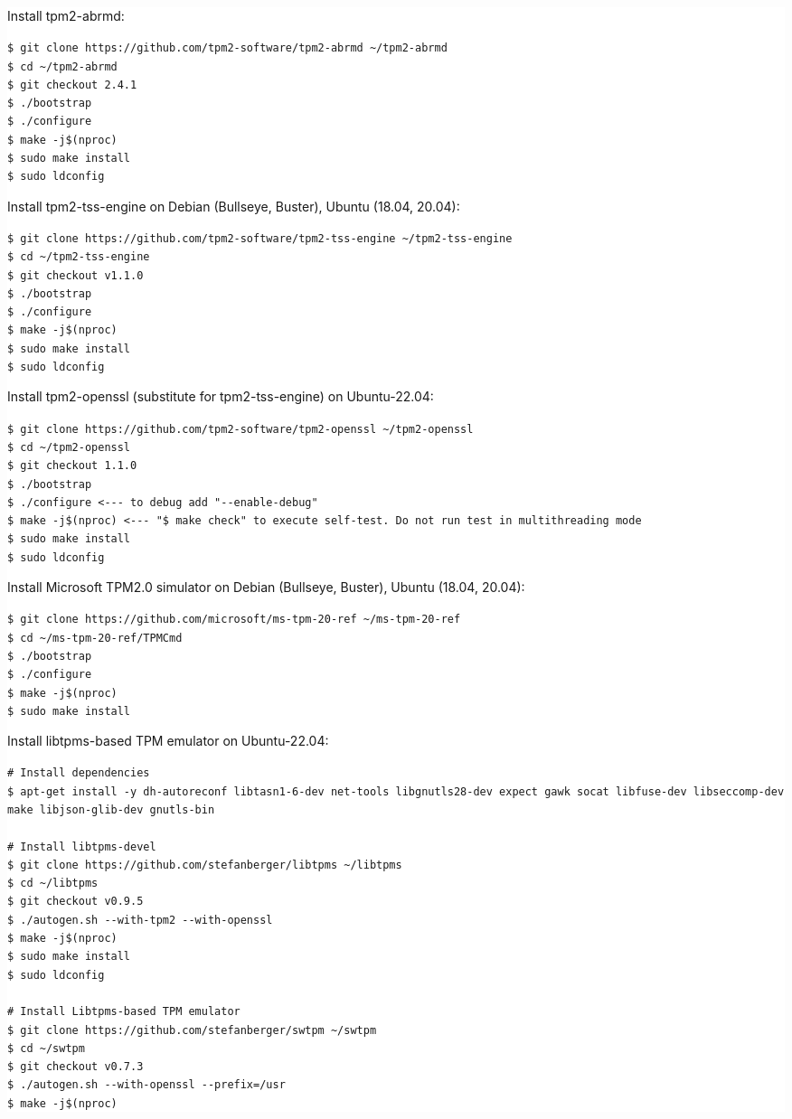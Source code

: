 Install tpm2-abrmd:
```all
$ git clone https://github.com/tpm2-software/tpm2-abrmd ~/tpm2-abrmd
$ cd ~/tpm2-abrmd
$ git checkout 2.4.1
$ ./bootstrap
$ ./configure
$ make -j$(nproc)
$ sudo make install
$ sudo ldconfig
```

Install tpm2-tss-engine on Debian (Bullseye, Buster), Ubuntu (18.04, 20.04):
```debian-bullseye,debian-buster,ubuntu-18.04,ubuntu-20.04
$ git clone https://github.com/tpm2-software/tpm2-tss-engine ~/tpm2-tss-engine
$ cd ~/tpm2-tss-engine
$ git checkout v1.1.0
$ ./bootstrap
$ ./configure
$ make -j$(nproc)
$ sudo make install
$ sudo ldconfig
```

Install tpm2-openssl (substitute for tpm2-tss-engine) on Ubuntu-22.04:
```ubuntu-22.04
$ git clone https://github.com/tpm2-software/tpm2-openssl ~/tpm2-openssl
$ cd ~/tpm2-openssl
$ git checkout 1.1.0
$ ./bootstrap
$ ./configure <--- to debug add "--enable-debug"
$ make -j$(nproc) <--- "$ make check" to execute self-test. Do not run test in multithreading mode
$ sudo make install
$ sudo ldconfig
```

Install Microsoft TPM2.0 simulator on Debian (Bullseye, Buster), Ubuntu (18.04, 20.04):
```debian-bullseye,debian-buster,ubuntu-18.04,ubuntu-20.04
$ git clone https://github.com/microsoft/ms-tpm-20-ref ~/ms-tpm-20-ref
$ cd ~/ms-tpm-20-ref/TPMCmd
$ ./bootstrap
$ ./configure
$ make -j$(nproc)
$ sudo make install
```

Install libtpms-based TPM emulator on Ubuntu-22.04:
```ubuntu-22.04
# Install dependencies
$ apt-get install -y dh-autoreconf libtasn1-6-dev net-tools libgnutls28-dev expect gawk socat libfuse-dev libseccomp-dev make libjson-glib-dev gnutls-bin

# Install libtpms-devel
$ git clone https://github.com/stefanberger/libtpms ~/libtpms
$ cd ~/libtpms
$ git checkout v0.9.5
$ ./autogen.sh --with-tpm2 --with-openssl
$ make -j$(nproc)
$ sudo make install
$ sudo ldconfig

# Install Libtpms-based TPM emulator
$ git clone https://github.com/stefanberger/swtpm ~/swtpm
$ cd ~/swtpm
$ git checkout v0.7.3
$ ./autogen.sh --with-openssl --prefix=/usr
$ make -j$(nproc)
```